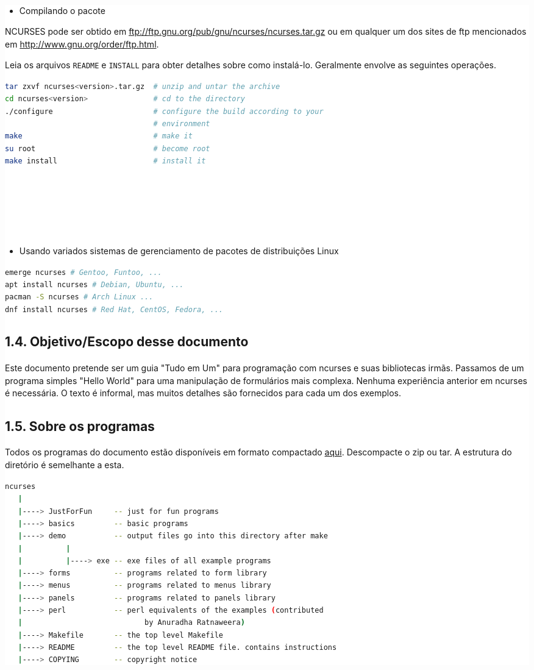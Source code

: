 + Compilando o pacote

NCURSES pode ser obtido em <ftp://ftp.gnu.org/pub/gnu/ncurses/ncurses.tar.gz> ou em qualquer um dos sites de ftp mencionados em <http://www.gnu.org/order/ftp.html>.

Leia os arquivos `README` e `INSTALL` para obter detalhes sobre como instalá-lo. Geralmente envolve as seguintes operações.
```sh
tar zxvf ncurses<version>.tar.gz  # unzip and untar the archive
cd ncurses<version>               # cd to the directory
./configure                       # configure the build according to your 
                                  # environment
make                              # make it
su root                           # become root
make install                      # install it
```


<script async src="//pagead2.googlesyndication.com/pagead/js/adsbygoogle.js"></script>

<ins class="adsbygoogle"
style="display:inline-block;width:730px;height:95px"
data-ad-client="ca-pub-2838251107855362"
data-ad-slot="5351066970"></ins>
<script>
(adsbygoogle = window.adsbygoogle || []).push({});
</script>


+ Usando variados sistemas de gerenciamento de pacotes de distribuições Linux
```sh
emerge ncurses # Gentoo, Funtoo, ...
apt install ncurses # Debian, Ubuntu, ...
pacman -S ncurses # Arch Linux ...
dnf install ncurses # Red Hat, CentOS, Fedora, ...
```

## 1.4. Objetivo/Escopo desse documento
Este documento pretende ser um guia "Tudo em Um" para programação com ncurses e suas bibliotecas irmãs. Passamos de um programa simples "Hello World" para uma manipulação de formulários mais complexa. Nenhuma experiência anterior em ncurses é necessária. O texto é informal, mas muitos detalhes são fornecidos para cada um dos exemplos.

## 1.5. Sobre os programas
Todos os programas do documento estão disponíveis em formato compactado [aqui](http://www.tldp.org/HOWTO/NCURSES-Programming-HOWTO/ncurses_programs.tar.gz). Descompacte o zip ou tar. A estrutura do diretório é semelhante a esta.
```sh
ncurses
   |
   |----> JustForFun     -- just for fun programs
   |----> basics         -- basic programs
   |----> demo           -- output files go into this directory after make
   |          |
   |          |----> exe -- exe files of all example programs
   |----> forms          -- programs related to form library
   |----> menus          -- programs related to menus library
   |----> panels         -- programs related to panels library
   |----> perl           -- perl equivalents of the examples (contributed
   |                            by Anuradha Ratnaweera)
   |----> Makefile       -- the top level Makefile
   |----> README         -- the top level README file. contains instructions
   |----> COPYING        -- copyright notice
```
